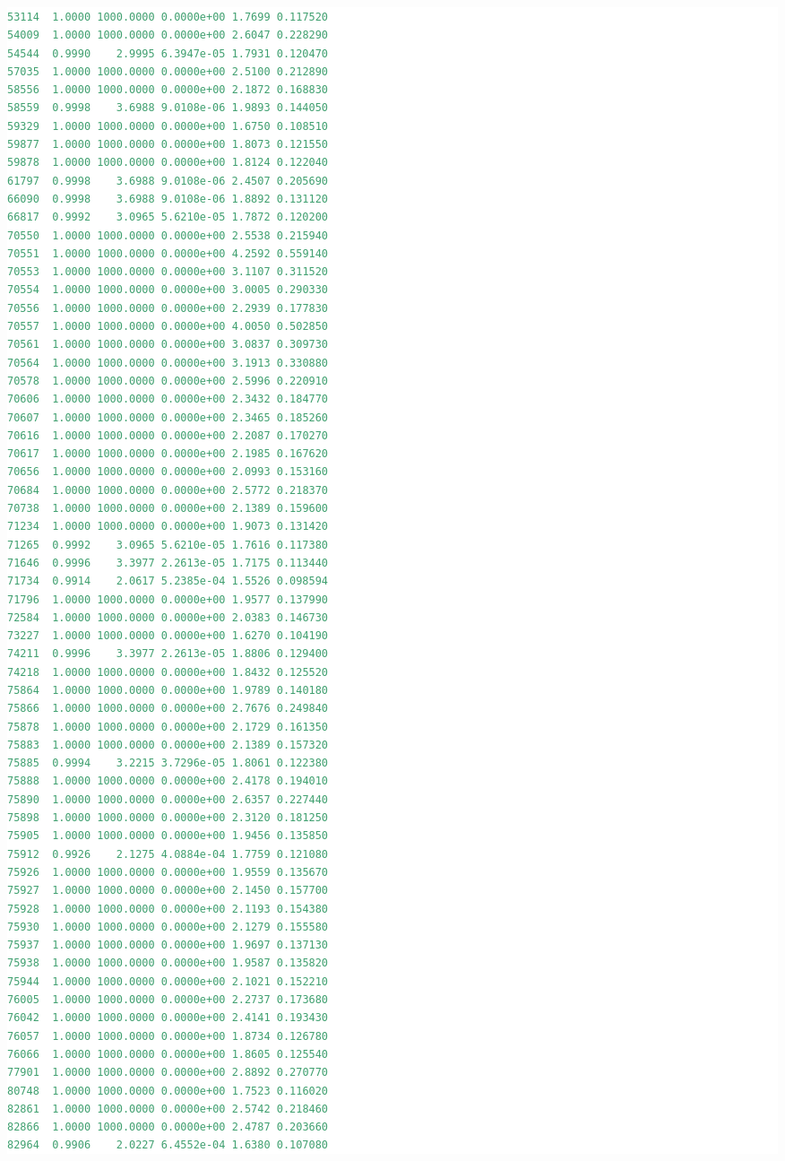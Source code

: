 ```r
53114  1.0000 1000.0000 0.0000e+00 1.7699 0.117520
54009  1.0000 1000.0000 0.0000e+00 2.6047 0.228290
54544  0.9990    2.9995 6.3947e-05 1.7931 0.120470
57035  1.0000 1000.0000 0.0000e+00 2.5100 0.212890
58556  1.0000 1000.0000 0.0000e+00 2.1872 0.168830
58559  0.9998    3.6988 9.0108e-06 1.9893 0.144050
59329  1.0000 1000.0000 0.0000e+00 1.6750 0.108510
59877  1.0000 1000.0000 0.0000e+00 1.8073 0.121550
59878  1.0000 1000.0000 0.0000e+00 1.8124 0.122040
61797  0.9998    3.6988 9.0108e-06 2.4507 0.205690
66090  0.9998    3.6988 9.0108e-06 1.8892 0.131120
66817  0.9992    3.0965 5.6210e-05 1.7872 0.120200
70550  1.0000 1000.0000 0.0000e+00 2.5538 0.215940
70551  1.0000 1000.0000 0.0000e+00 4.2592 0.559140
70553  1.0000 1000.0000 0.0000e+00 3.1107 0.311520
70554  1.0000 1000.0000 0.0000e+00 3.0005 0.290330
70556  1.0000 1000.0000 0.0000e+00 2.2939 0.177830
70557  1.0000 1000.0000 0.0000e+00 4.0050 0.502850
70561  1.0000 1000.0000 0.0000e+00 3.0837 0.309730
70564  1.0000 1000.0000 0.0000e+00 3.1913 0.330880
70578  1.0000 1000.0000 0.0000e+00 2.5996 0.220910
70606  1.0000 1000.0000 0.0000e+00 2.3432 0.184770
70607  1.0000 1000.0000 0.0000e+00 2.3465 0.185260
70616  1.0000 1000.0000 0.0000e+00 2.2087 0.170270
70617  1.0000 1000.0000 0.0000e+00 2.1985 0.167620
70656  1.0000 1000.0000 0.0000e+00 2.0993 0.153160
70684  1.0000 1000.0000 0.0000e+00 2.5772 0.218370
70738  1.0000 1000.0000 0.0000e+00 2.1389 0.159600
71234  1.0000 1000.0000 0.0000e+00 1.9073 0.131420
71265  0.9992    3.0965 5.6210e-05 1.7616 0.117380
71646  0.9996    3.3977 2.2613e-05 1.7175 0.113440
71734  0.9914    2.0617 5.2385e-04 1.5526 0.098594
71796  1.0000 1000.0000 0.0000e+00 1.9577 0.137990
72584  1.0000 1000.0000 0.0000e+00 2.0383 0.146730
73227  1.0000 1000.0000 0.0000e+00 1.6270 0.104190
74211  0.9996    3.3977 2.2613e-05 1.8806 0.129400
74218  1.0000 1000.0000 0.0000e+00 1.8432 0.125520
75864  1.0000 1000.0000 0.0000e+00 1.9789 0.140180
75866  1.0000 1000.0000 0.0000e+00 2.7676 0.249840
75878  1.0000 1000.0000 0.0000e+00 2.1729 0.161350
75883  1.0000 1000.0000 0.0000e+00 2.1389 0.157320
75885  0.9994    3.2215 3.7296e-05 1.8061 0.122380
75888  1.0000 1000.0000 0.0000e+00 2.4178 0.194010
75890  1.0000 1000.0000 0.0000e+00 2.6357 0.227440
75898  1.0000 1000.0000 0.0000e+00 2.3120 0.181250
75905  1.0000 1000.0000 0.0000e+00 1.9456 0.135850
75912  0.9926    2.1275 4.0884e-04 1.7759 0.121080
75926  1.0000 1000.0000 0.0000e+00 1.9559 0.135670
75927  1.0000 1000.0000 0.0000e+00 2.1450 0.157700
75928  1.0000 1000.0000 0.0000e+00 2.1193 0.154380
75930  1.0000 1000.0000 0.0000e+00 2.1279 0.155580
75937  1.0000 1000.0000 0.0000e+00 1.9697 0.137130
75938  1.0000 1000.0000 0.0000e+00 1.9587 0.135820
75944  1.0000 1000.0000 0.0000e+00 2.1021 0.152210
76005  1.0000 1000.0000 0.0000e+00 2.2737 0.173680
76042  1.0000 1000.0000 0.0000e+00 2.4141 0.193430
76057  1.0000 1000.0000 0.0000e+00 1.8734 0.126780
76066  1.0000 1000.0000 0.0000e+00 1.8605 0.125540
77901  1.0000 1000.0000 0.0000e+00 2.8892 0.270770
80748  1.0000 1000.0000 0.0000e+00 1.7523 0.116020
82861  1.0000 1000.0000 0.0000e+00 2.5742 0.218460
82866  1.0000 1000.0000 0.0000e+00 2.4787 0.203660
82964  0.9906    2.0227 6.4552e-04 1.6380 0.107080
```
